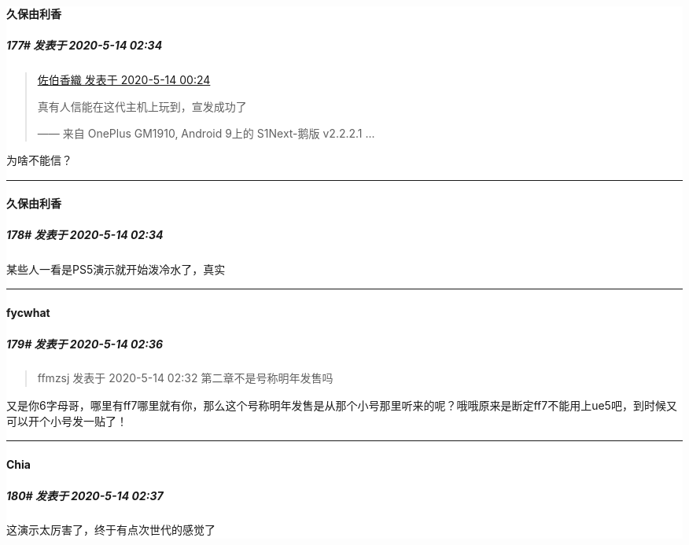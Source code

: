 ####  久保由利香  
##### 177#       发表于 2020-5-14 02:34



<blockquote><a href="httphttps://bbs.saraba1st.com/2b/forum.php?mod=redirect&amp;goto=findpost&amp;pid=47410222&amp;ptid=1934833" target="_blank">佐伯香織 发表于 2020-5-14 00:24</a>

真有人信能在这代主机上玩到，宣发成功了


—— 来自 OnePlus GM1910, Android 9上的 S1Next-鹅版 v2.2.2.1 ...</blockquote>
为啥不能信？







-----

####  久保由利香  
##### 178#       发表于 2020-5-14 02:34




某些人一看是PS5演示就开始泼冷水了，真实







-----

####  fycwhat  
##### 179#       发表于 2020-5-14 02:36



<blockquote>ffmzsj 发表于 2020-5-14 02:32
第二章不是号称明年发售吗</blockquote>
又是你6字母哥，哪里有ff7哪里就有你，那么这个号称明年发售是从那个小号那里听来的呢？哦哦原来是断定ff7不能用上ue5吧，到时候又可以开个小号发一贴了！







-----

####  Chia  
##### 180#       发表于 2020-5-14 02:37




这演示太厉害了，终于有点次世代的感觉了







